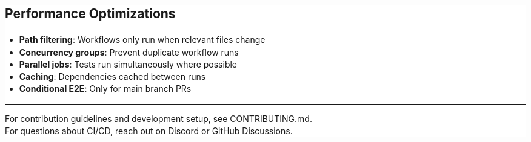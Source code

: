 ## Performance Optimizations

- **Path filtering**: Workflows only run when relevant files change
- **Concurrency groups**: Prevent duplicate workflow runs
- **Parallel jobs**: Tests run simultaneously where possible
- **Caching**: Dependencies cached between runs
- **Conditional E2E**: Only for main branch PRs

---

For contribution guidelines and development setup, see [CONTRIBUTING.md](CONTRIBUTING.md).  
For questions about CI/CD, reach out on [Discord](https://discord.gg/wjMccuygvy) or [GitHub Discussions](https://github.com/Harbour-Enterprises/SuperDoc/discussions).

